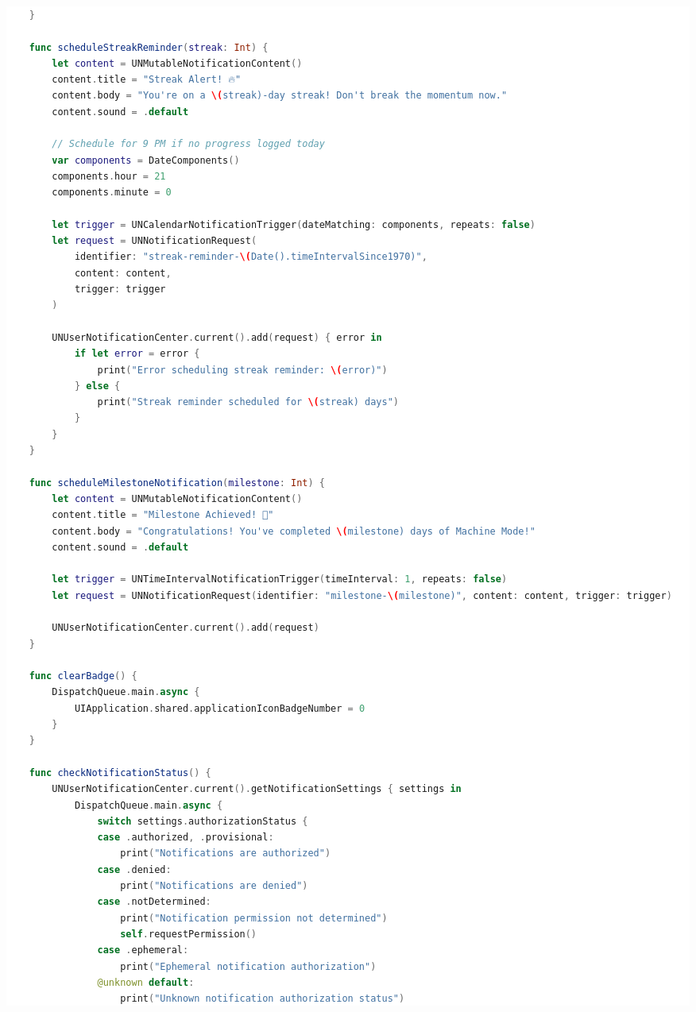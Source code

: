 ```swift
    }
    
    func scheduleStreakReminder(streak: Int) {
        let content = UNMutableNotificationContent()
        content.title = "Streak Alert! 🔥"
        content.body = "You're on a \(streak)-day streak! Don't break the momentum now."
        content.sound = .default
        
        // Schedule for 9 PM if no progress logged today
        var components = DateComponents()
        components.hour = 21
        components.minute = 0
        
        let trigger = UNCalendarNotificationTrigger(dateMatching: components, repeats: false)
        let request = UNNotificationRequest(
            identifier: "streak-reminder-\(Date().timeIntervalSince1970)", 
            content: content, 
            trigger: trigger
        )
        
        UNUserNotificationCenter.current().add(request) { error in
            if let error = error {
                print("Error scheduling streak reminder: \(error)")
            } else {
                print("Streak reminder scheduled for \(streak) days")
            }
        }
    }
    
    func scheduleMilestoneNotification(milestone: Int) {
        let content = UNMutableNotificationContent()
        content.title = "Milestone Achieved! 🎉"
        content.body = "Congratulations! You've completed \(milestone) days of Machine Mode!"
        content.sound = .default
        
        let trigger = UNTimeIntervalNotificationTrigger(timeInterval: 1, repeats: false)
        let request = UNNotificationRequest(identifier: "milestone-\(milestone)", content: content, trigger: trigger)
        
        UNUserNotificationCenter.current().add(request)
    }
    
    func clearBadge() {
        DispatchQueue.main.async {
            UIApplication.shared.applicationIconBadgeNumber = 0
        }
    }
    
    func checkNotificationStatus() {
        UNUserNotificationCenter.current().getNotificationSettings { settings in
            DispatchQueue.main.async {
                switch settings.authorizationStatus {
                case .authorized, .provisional:
                    print("Notifications are authorized")
                case .denied:
                    print("Notifications are denied")
                case .notDetermined:
                    print("Notification permission not determined")
                    self.requestPermission()
                case .ephemeral:
                    print("Ephemeral notification authorization")
                @unknown default:
                    print("Unknown notification authorization status")
```